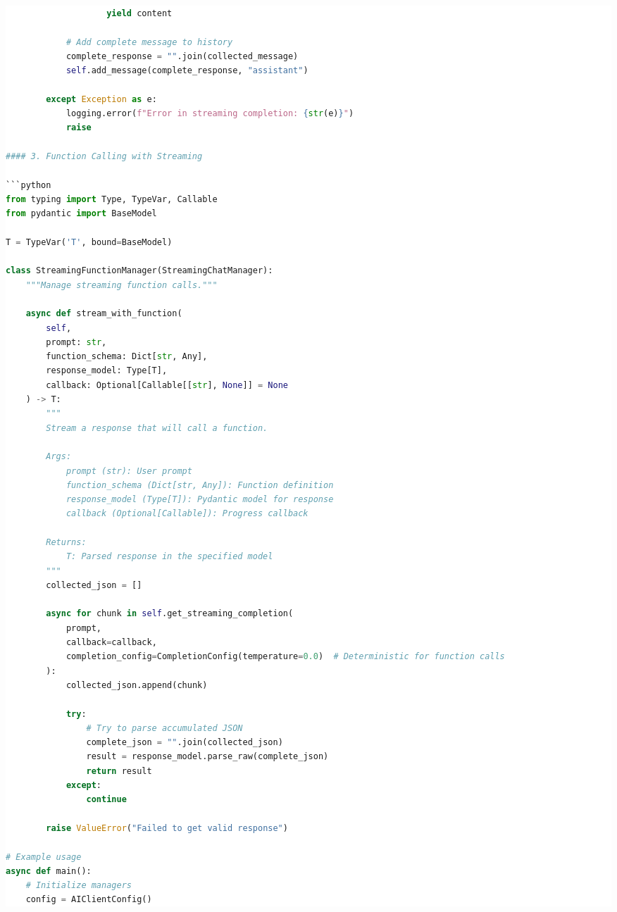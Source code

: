 ```python
                    yield content
            
            # Add complete message to history
            complete_response = "".join(collected_message)
            self.add_message(complete_response, "assistant")
            
        except Exception as e:
            logging.error(f"Error in streaming completion: {str(e)}")
            raise

#### 3. Function Calling with Streaming

```python
from typing import Type, TypeVar, Callable
from pydantic import BaseModel

T = TypeVar('T', bound=BaseModel)

class StreamingFunctionManager(StreamingChatManager):
    """Manage streaming function calls."""
    
    async def stream_with_function(
        self,
        prompt: str,
        function_schema: Dict[str, Any],
        response_model: Type[T],
        callback: Optional[Callable[[str], None]] = None
    ) -> T:
        """
        Stream a response that will call a function.
        
        Args:
            prompt (str): User prompt
            function_schema (Dict[str, Any]): Function definition
            response_model (Type[T]): Pydantic model for response
            callback (Optional[Callable]): Progress callback
            
        Returns:
            T: Parsed response in the specified model
        """
        collected_json = []
        
        async for chunk in self.get_streaming_completion(
            prompt,
            callback=callback,
            completion_config=CompletionConfig(temperature=0.0)  # Deterministic for function calls
        ):
            collected_json.append(chunk)
            
            try:
                # Try to parse accumulated JSON
                complete_json = "".join(collected_json)
                result = response_model.parse_raw(complete_json)
                return result
            except:
                continue
                
        raise ValueError("Failed to get valid response")

# Example usage
async def main():
    # Initialize managers
    config = AIClientConfig()
```